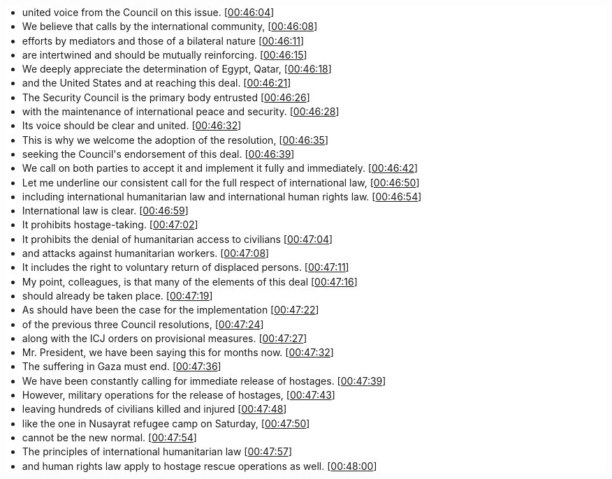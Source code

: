 *  united voice from the Council on this issue. [[00:46:04](https://www.youtube.com/watch?v=43DcdwPQ7Ao&t=2764.6600000000003s)]
*  We believe that calls by the international community, [[00:46:08](https://www.youtube.com/watch?v=43DcdwPQ7Ao&t=2768.14s)]
*  efforts by mediators and those of a bilateral nature [[00:46:11](https://www.youtube.com/watch?v=43DcdwPQ7Ao&t=2771.42s)]
*  are intertwined and should be mutually reinforcing. [[00:46:15](https://www.youtube.com/watch?v=43DcdwPQ7Ao&t=2775.02s)]
*  We deeply appreciate the determination of Egypt, Qatar, [[00:46:18](https://www.youtube.com/watch?v=43DcdwPQ7Ao&t=2778.98s)]
*  and the United States and at reaching this deal. [[00:46:21](https://www.youtube.com/watch?v=43DcdwPQ7Ao&t=2781.86s)]
*  The Security Council is the primary body entrusted [[00:46:26](https://www.youtube.com/watch?v=43DcdwPQ7Ao&t=2786.1800000000003s)]
*  with the maintenance of international peace and security. [[00:46:28](https://www.youtube.com/watch?v=43DcdwPQ7Ao&t=2788.78s)]
*  Its voice should be clear and united. [[00:46:32](https://www.youtube.com/watch?v=43DcdwPQ7Ao&t=2792.3s)]
*  This is why we welcome the adoption of the resolution, [[00:46:35](https://www.youtube.com/watch?v=43DcdwPQ7Ao&t=2795.7000000000003s)]
*  seeking the Council's endorsement of this deal. [[00:46:39](https://www.youtube.com/watch?v=43DcdwPQ7Ao&t=2799.1400000000003s)]
*  We call on both parties to accept it and implement it fully and immediately. [[00:46:42](https://www.youtube.com/watch?v=43DcdwPQ7Ao&t=2802.9s)]
*  Let me underline our consistent call for the full respect of international law, [[00:46:50](https://www.youtube.com/watch?v=43DcdwPQ7Ao&t=2810.26s)]
*  including international humanitarian law and international human rights law. [[00:46:54](https://www.youtube.com/watch?v=43DcdwPQ7Ao&t=2814.82s)]
*  International law is clear. [[00:46:59](https://www.youtube.com/watch?v=43DcdwPQ7Ao&t=2819.7s)]
*  It prohibits hostage-taking. [[00:47:02](https://www.youtube.com/watch?v=43DcdwPQ7Ao&t=2822.18s)]
*  It prohibits the denial of humanitarian access to civilians [[00:47:04](https://www.youtube.com/watch?v=43DcdwPQ7Ao&t=2824.66s)]
*  and attacks against humanitarian workers. [[00:47:08](https://www.youtube.com/watch?v=43DcdwPQ7Ao&t=2828.58s)]
*  It includes the right to voluntary return of displaced persons. [[00:47:11](https://www.youtube.com/watch?v=43DcdwPQ7Ao&t=2831.7799999999997s)]
*  My point, colleagues, is that many of the elements of this deal [[00:47:16](https://www.youtube.com/watch?v=43DcdwPQ7Ao&t=2836.18s)]
*  should already be taken place. [[00:47:19](https://www.youtube.com/watch?v=43DcdwPQ7Ao&t=2839.7s)]
*  As should have been the case for the implementation [[00:47:22](https://www.youtube.com/watch?v=43DcdwPQ7Ao&t=2842.5s)]
*  of the previous three Council resolutions, [[00:47:24](https://www.youtube.com/watch?v=43DcdwPQ7Ao&t=2844.9s)]
*  along with the ICJ orders on provisional measures. [[00:47:27](https://www.youtube.com/watch?v=43DcdwPQ7Ao&t=2847.2200000000003s)]
*  Mr. President, we have been saying this for months now. [[00:47:32](https://www.youtube.com/watch?v=43DcdwPQ7Ao&t=2852.42s)]
*  The suffering in Gaza must end. [[00:47:36](https://www.youtube.com/watch?v=43DcdwPQ7Ao&t=2856.1800000000003s)]
*  We have been constantly calling for immediate release of hostages. [[00:47:39](https://www.youtube.com/watch?v=43DcdwPQ7Ao&t=2859.38s)]
*  However, military operations for the release of hostages, [[00:47:43](https://www.youtube.com/watch?v=43DcdwPQ7Ao&t=2863.62s)]
*  leaving hundreds of civilians killed and injured [[00:47:48](https://www.youtube.com/watch?v=43DcdwPQ7Ao&t=2868.42s)]
*  like the one in Nusayrat refugee camp on Saturday, [[00:47:50](https://www.youtube.com/watch?v=43DcdwPQ7Ao&t=2870.9s)]
*  cannot be the new normal. [[00:47:54](https://www.youtube.com/watch?v=43DcdwPQ7Ao&t=2874.34s)]
*  The principles of international humanitarian law [[00:47:57](https://www.youtube.com/watch?v=43DcdwPQ7Ao&t=2877.0600000000004s)]
*  and human rights law apply to hostage rescue operations as well. [[00:48:00](https://www.youtube.com/watch?v=43DcdwPQ7Ao&t=2880.34s)]